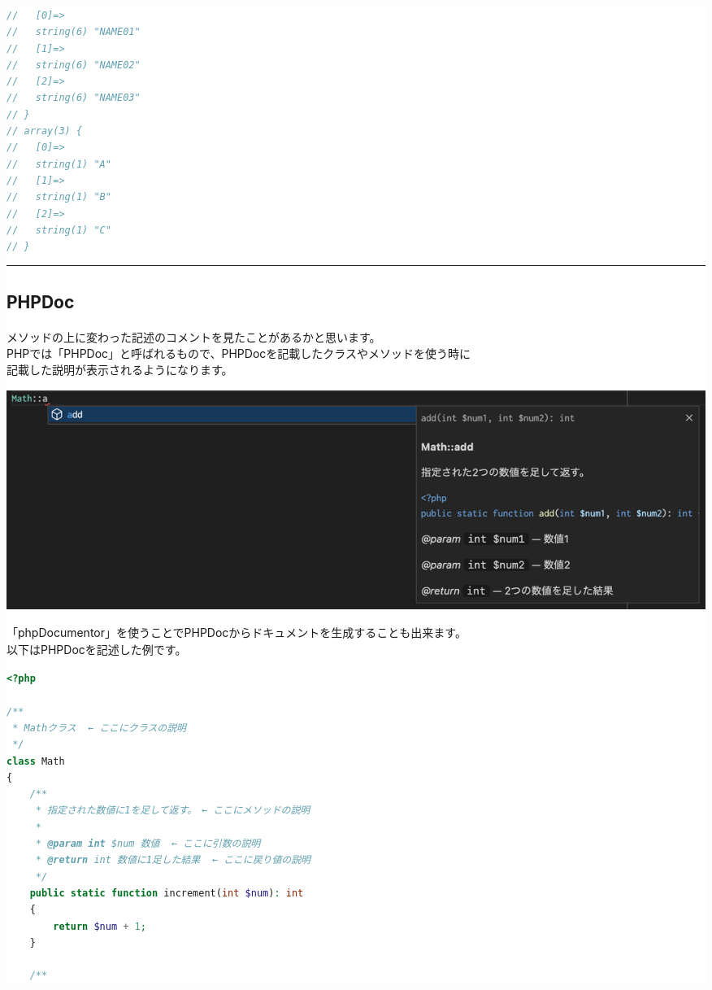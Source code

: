 ```php
//   [0]=>
//   string(6) "NAME01"
//   [1]=>
//   string(6) "NAME02"
//   [2]=>
//   string(6) "NAME03"
// }
// array(3) {
//   [0]=>
//   string(1) "A"
//   [1]=>
//   string(1) "B"
//   [2]=>
//   string(1) "C"
// }
```

---

## PHPDoc

メソッドの上に変わった記述のコメントを見たことがあるかと思います。  
PHPでは「PHPDoc」と呼ばれるもので、PHPDocを記載したクラスやメソッドを使う時に  
記載した説明が表示されるようになります。  

![vscode-phpdoc](./images/vscode-phpdoc.png)  

「phpDocumentor」を使うことでPHPDocからドキュメントを生成することも出来ます。  
以下はPHPDocを記述した例です。

```php
<?php

/**
 * Mathクラス  ← ここにクラスの説明
 */
class Math
{
    /**
     * 指定された数値に1を足して返す。　← ここにメソッドの説明
     *
     * @param int $num 数値  ← ここに引数の説明
     * @return int 数値に1足した結果  ← ここに戻り値の説明
     */
    public static function increment(int $num): int
    {
        return $num + 1;
    }

    /**
```